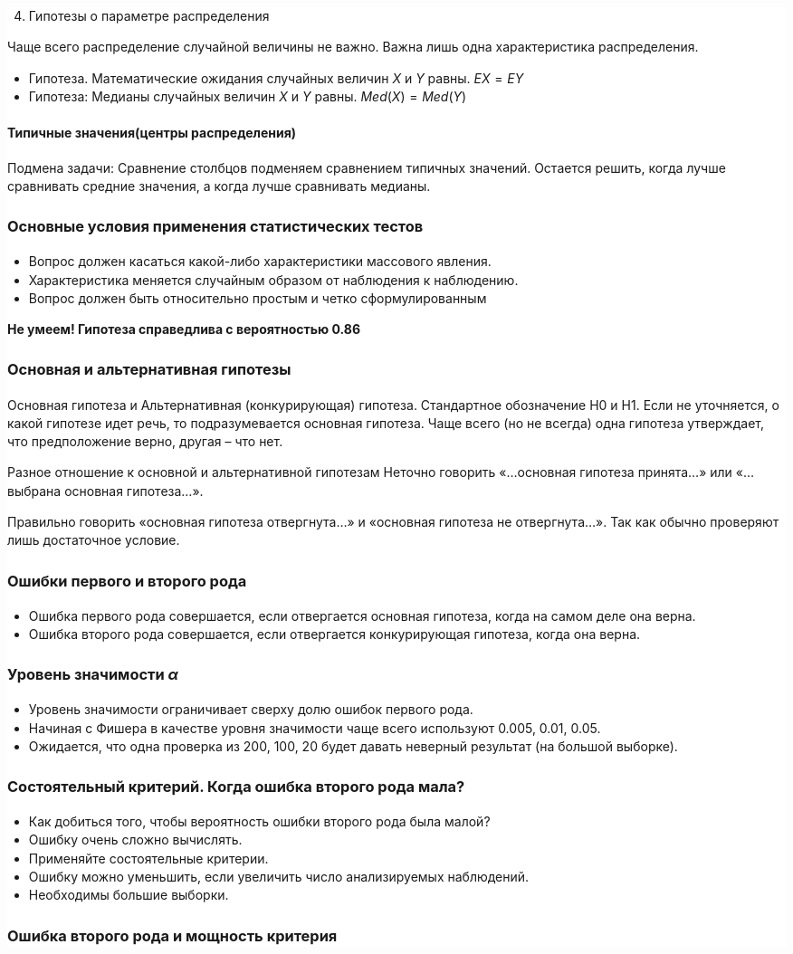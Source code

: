 4. Гипотезы о параметре распределения

Чаще всего распределение случайной величины не важно. Важна лишь одна характеристика распределения.

+ Гипотеза. Математические ожидания случайных величин $X$ и $Y$ равны. $EX = EY$
+ Гипотеза: Медианы случайных величин $X$ и $Y$ равны. $Med(X) = Med(Y)$

#### Типичные значения(центры распределения)

Подмена задачи: Сравнение столбцов подменяем сравнением типичных значений. Остается решить, когда лучше сравнивать средние значения, а когда лучше сравнивать медианы.

### Основные условия применения статистических тестов

+ Вопрос должен касаться какой-либо характеристики массового явления.
+ Характеристика меняется случайным образом от наблюдения к наблюдению.
+ Вопрос должен быть относительно простым и четко сформулированным

**Не умеем! Гипотеза справедлива с вероятностью 0.86**

### Основная и альтернативная гипотезы

Основная гипотеза и Альтернативная (конкурирующая) гипотеза. Стандартное обозначение H0 и H1.
Если не уточняется, о какой гипотезе идет речь, то подразумевается основная гипотеза.
Чаще всего (но не всегда) одна гипотеза утверждает, что предположение верно, другая – что нет.

Разное отношение к основной и альтернативной гипотезам
Неточно говорить «…основная гипотеза принята…» или «…выбрана основная гипотеза…».

Правильно говорить «основная гипотеза отвергнута…» и «основная гипотеза не отвергнута…». Так как обычно проверяют лишь достаточное условие.

### Ошибки первого и второго рода

+ Ошибка первого рода совершается, если отвергается основная гипотеза, когда на самом деле она верна.
+ Ошибка второго рода совершается, если отвергается конкурирующая гипотеза, когда она верна.

### Уровень значимости $\alpha$

+ Уровень значимости ограничивает сверху долю ошибок первого рода.
+ Начиная с Фишера в качестве уровня значимости чаще всего используют 0.005, 0.01, 0.05.
+ Ожидается, что одна проверка из 200, 100, 20 будет давать неверный результат (на большой выборке).

### Состоятельный критерий. Когда ошибка второго рода мала?

+ Как добиться того, чтобы вероятность ошибки второго рода была малой?
+ Ошибку очень сложно вычислять.
+ Применяйте состоятельные критерии.
+ Ошибку можно уменьшить, если увеличить число анализируемых наблюдений.
+ Необходимы большие выборки.

### Ошибка второго рода и мощность критерия
